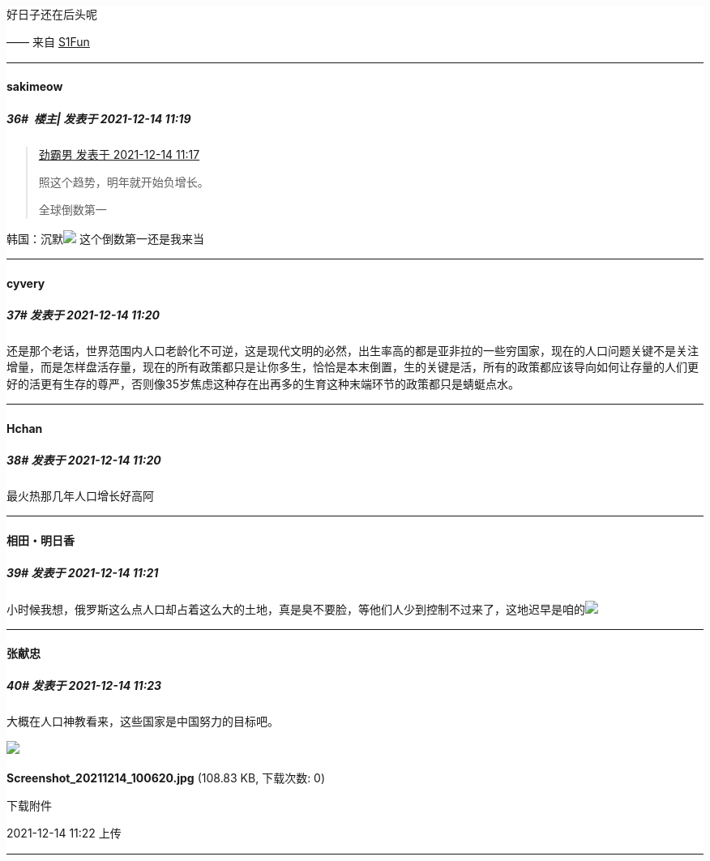 好日子还在后头呢

—— 来自 [S1Fun](https://s1fun.koalcat.com)

*****

####  sakimeow  
##### 36#         楼主| 发表于 2021-12-14 11:19

<blockquote><a href="httphttps://bbs.saraba1st.com/2b/forum.php?mod=redirect&amp;goto=findpost&amp;pid=53929174&amp;ptid=2042399" target="_blank">劲霸男 发表于 2021-12-14 11:17</a>

照这个趋势，明年就开始负增长。

全球倒数第一</blockquote>
韩国：沉默<img src="https://static.saraba1st.com/image/smiley/face2017/006.png" referrerpolicy="no-referrer"> 这个倒数第一还是我来当

*****

####  cyvery  
##### 37#       发表于 2021-12-14 11:20

还是那个老话，世界范围内人口老龄化不可逆，这是现代文明的必然，出生率高的都是亚非拉的一些穷国家，现在的人口问题关键不是关注增量，而是怎样盘活存量，现在的所有政策都只是让你多生，恰恰是本末倒置，生的关键是活，所有的政策都应该导向如何让存量的人们更好的活更有生存的尊严，否则像35岁焦虑这种存在出再多的生育这种末端环节的政策都只是蜻蜓点水。

*****

####  Hchan  
##### 38#       发表于 2021-12-14 11:20

最火热那几年人口增长好高阿

*****

####  相田・明日香  
##### 39#       发表于 2021-12-14 11:21

小时候我想，俄罗斯这么点人口却占着这么大的土地，真是臭不要脸，等他们人少到控制不过来了，这地迟早是咱的<img src="https://static.saraba1st.com/image/smiley/face2017/067.png" referrerpolicy="no-referrer">

*****

####  张献忠  
##### 40#       发表于 2021-12-14 11:23

大概在人口神教看来，这些国家是中国努力的目标吧。

<img src="https://img.saraba1st.com/forum/202112/14/112218c5mdal5m5uckp2cb.jpg" referrerpolicy="no-referrer">

<strong>Screenshot_20211214_100620.jpg</strong> (108.83 KB, 下载次数: 0)

下载附件

2021-12-14 11:22 上传

*****
